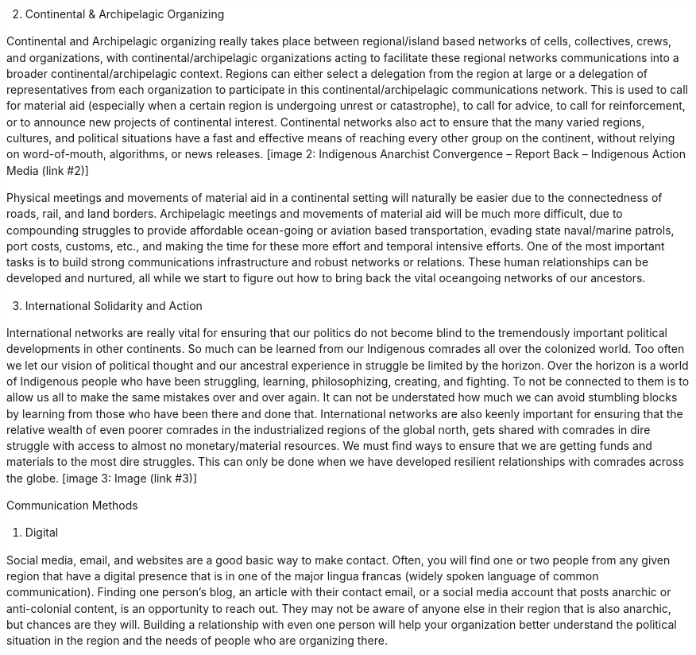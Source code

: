 2. Continental & Archipelagic Organizing
 
Continental and Archipelagic organizing really takes place between 
regional/island based networks of cells, collectives, crews, and organizations, 
with continental/archipelagic organizations acting to facilitate these regional 
networks communications into a broader continental/archipelagic context. Regions
can either select a delegation from the region at large or a delegation of 
representatives from each organization to participate in this 
continental/archipelagic communications network. This is used to call for 
material aid (especially when a certain region is undergoing unrest or 
catastrophe), to call for advice, to call for reinforcement, or to announce new 
projects of continental interest. Continental networks also act to ensure that 
the many varied regions, cultures, and political situations have a fast and 
effective means of reaching every other group on the continent, without relying 
on word-of-mouth, algorithms, or news releases.
[image 2: Indigenous Anarchist Convergence – Report Back – Indigenous Action 
Media (link #2)] 
 
Physical meetings and movements of material aid in a continental setting will 
naturally be easier due to the connectedness of roads, rail, and land borders. 
Archipelagic meetings and movements of material aid will be much more difficult,
due to compounding struggles to provide affordable ocean-going or aviation based
transportation, evading state naval/marine patrols, port costs, customs, etc., 
and making the time for these more effort and temporal intensive efforts. One of
the most important tasks is to build strong communications infrastructure and 
robust networks or relations. These human relationships can be developed and 
nurtured, all while we start to figure out how to bring back the vital 
oceangoing networks of our ancestors.
 
3. International Solidarity and Action 
 
International networks are really vital for ensuring that our politics do not 
become blind to the tremendously important political developments in other 
continents. So much can be learned from our Indigenous comrades all over the 
colonized world. Too often we let our vision of political thought and our 
ancestral experience in struggle be limited by the horizon. Over the horizon is 
a world of Indigenous people who have been struggling, learning, philosophizing,
creating, and fighting. To not be connected to them is to allow us all to make 
the same mistakes over and over again. It can not be understated how much we can
avoid stumbling blocks by learning from those who have been there and done that.
International networks are also keenly important for ensuring that the relative 
wealth of even poorer comrades in the industrialized regions of the global 
north, gets shared with comrades in dire struggle with access to almost no 
monetary/material resources. We must find ways to ensure that we are getting 
funds and materials to the most dire struggles. This can only be done when we 
have developed resilient relationships with comrades across the globe. 
[image 3: Image (link #3)] 
 
Communication Methods
 
1. Digital 
 
Social media, email, and websites are a good basic way to make contact. Often, 
you will find one or two people from any given region that have a digital 
presence that is in one of the major lingua francas (widely spoken language of 
common communication). Finding one person’s blog, an article with their contact 
email, or a social media account that posts anarchic or anti-colonial content, 
is an opportunity to reach out. They may not be aware of anyone else in their 
region that is also anarchic, but chances are they will. Building a relationship
with even one person will help your organization better understand the political
situation in the region and the needs of people who are organizing there.
 

[1]: https://i2.wp.com/seedstock.com/wp-content/uploads/Los-Angeles-Community-Garden-Council-683x325.jpg (image)
[2]: https://www.[[indigenous]]action.org/wp-content/uploads/[[Indigenous]]-anarchist-convergence.jpg (image)
[3]: https://pbs.twimg.com/media/EdPWHeUX0AIQKDU?format=jpg&name=large (image)
[4]: https://www.interpals.net/ (link)
[5]: https://www.lingq.com/en/ (link)
[6]: https://www.italki.com/ (link)
[7]: https://www.babbel.com/ (link)
[8]: https://www.youtube.com/channel/UCAL4AMMMXKxHDu3FqZV6CbQ (link)
[9]: https://www.youtube.com/channel/UCoUWq2QawqdC3-nRXKk-JUw (link)
[10]: https://www.youtube.com/easyenglishvideos (link)
[11]: https://www.youtube.com/channel/UC1U-NW0ci6d1aHLc2gOHv8Q (link)
[12]: https://www.youtube.com/channel/UCxvt-g7JsPNnEn8tUtZZBBg (link)
[13]: https://www.youtube.com/user/magauchsein (link)
[14]: https://www.youtube.com/user/laoshu505000 (link)
[15]: https://www.youtube.com/user/lingosteve (link)
[16]: https://www.youtube.com/channel/UCem5o3ugCFodmrO7EmhtJ0A (link)
[17]: https://www.youtube.com/channel/UCLNoXf8gq6vhwsrYp-l0J-Q (link)
[18]: https://youtu.be/illApgaLgGA (link)
[19]: https://www.amwenglish.com/ (link)
[20]: https://anarchistnews.org/ (link)
[21]: https://www.anarkismo.net/ (link)
[22]: https://voicesinmovement.org/ (link)
[23]: https://abc-belarus.org/ (link)
[24]: https://www.abc-wien.net/ (link)
[25]: http://afed.org.uk/ (link)
[26]: https://www.afed.cz/ (link)
[27]: http://www.ack.org.pl/ (link)
[28]: https://afedsouthkorea.tistory.com/ (link)
[29]: https://antifeministfeministclub.wordpress.com/ (link)
[30]: https://bandilangitim.noblogs.org/ (link)
[31]: https://blackrosefed.org/ (link)
[32]: https://cgt.org.es/ (link)
[33]: https://conaie.org/ (link)
[34]: https://www.nodo50.org/cipo/ (link)
[35]: https://duesseldorf.fau.org/ (link)
[36]: http://federacionanarquistaderosario.blogspot.com/ (link)
[37]: https://federacionanarquistaiberica.wordpress.com/ (link)
[38]: http://federacja-anarchistyczna.pl/ (link)
[39]: https://federation-anarchiste.org/ (link)
[40]: http://alternativalibertaria.fdca.it/wpAL/ (link)
[41]: http://www.federacionlibertariaargentina.org/home.html (link)
[42]: https://www.yintahaccess.com/ (link)
[43]: https://twitter.com/HornAnarchists (link)
[44]: https://iaf-fai.org/ (link)
[45]: https://www.[[indigenous]]mutualaid.org/ (link)
[46]: http://i-f-a.org/ (link)
[47]: https://www.iwa-ait.org/ (link)
[48]: http://www.federazioneanarchica.org/ (link)
[49]: https://izquierdalibertaria.cl/ (link)
[50]: https://juventudeslibertariasmadrid.wordpress.com/ (link)
[51]: https://twitter.com/AdventuresOfMun (link)
[52]: http://libcom.org/blog/m-o-mun (link)
[53]: https://mrezaanarhista.wordpress.com/ (link)
[54]: https://westpapuanews.org/ (link)
[55]: https://linktr.ee/redeapoiomutuo (link)
[56]: https://rimpang.noblogs.org/ (link)
[57]: http://www.solfed.org.uk/ (link)
[58]: https://suf.cc/ (link)
[59]: https://twitter.com/AKLAnarchists (link)
[60]: https://twitter.com/TA_Anarsist (link)
[61]: https://unistoten.camp/ (link)
[62]: http://federacionanarquistauruguaya.uy/ (link)
[63]: https://www.vrijebond.org/ (link)
[64]: http://warszawskafa.bzzz.net/ (link)
[65]: https://zabalaza.net/ (link)